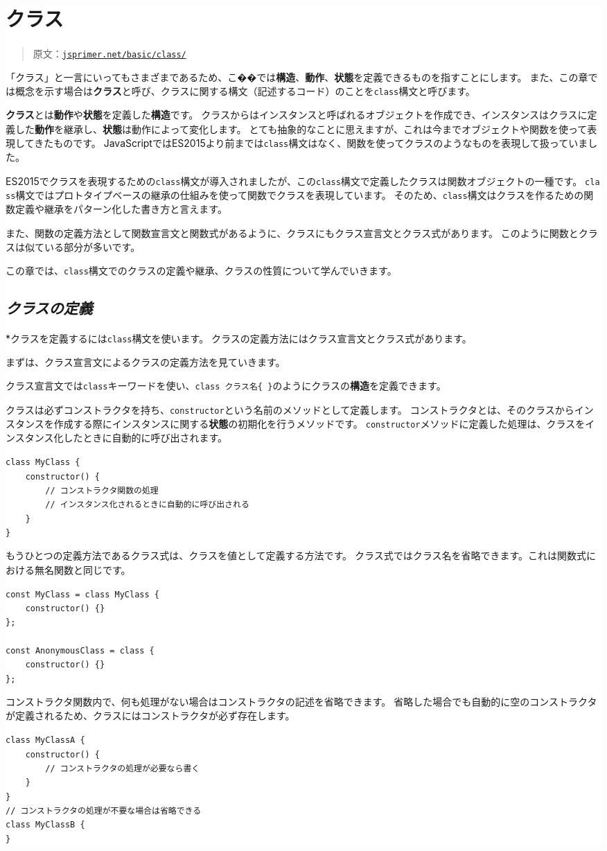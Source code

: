 # クラス

> 原文：[`jsprimer.net/basic/class/`](https://jsprimer.net/basic/class/)

「クラス」と一言にいってもさまざまであるため、こ��では**構造**、**動作**、**状態**を定義できるものを指すことにします。 また、この章では概念を示す場合は**クラス**と呼び、クラスに関する構文（記述するコード）のことを`class`構文と呼びます。

**クラス**とは**動作**や**状態**を定義した**構造**です。 クラスからはインスタンスと呼ばれるオブジェクトを作成でき、インスタンスはクラスに定義した**動作**を継承し、**状態**は動作によって変化します。 とても抽象的なことに思えますが、これは今までオブジェクトや関数を使って表現してきたものです。 JavaScriptではES2015より前までは`class`構文はなく、関数を使ってクラスのようなものを表現して扱っていました。

ES2015でクラスを表現するための`class`構文が導入されましたが、この`class`構文で定義したクラスは関数オブジェクトの一種です。 `class`構文ではプロトタイプベースの継承の仕組みを使って関数でクラスを表現しています。 そのため、`class`構文はクラスを作るための関数定義や継承をパターン化した書き方と言えます。

また、関数の定義方法として関数宣言文と関数式があるように、クラスにもクラス宣言文とクラス式があります。 このように関数とクラスは似ている部分が多いです。

この章では、`class`構文でのクラスの定義や継承、クラスの性質について学んでいきます。

## [](#class-declaration)*クラスの定義*

*クラスを定義するには`class`構文を使います。 クラスの定義方法にはクラス宣言文とクラス式があります。

まずは、クラス宣言文によるクラスの定義方法を見ていきます。

クラス宣言文では`class`キーワードを使い、`class クラス名{ }`のようにクラスの**構造**を定義できます。

クラスは必ずコンストラクタを持ち、`constructor`という名前のメソッドとして定義します。 コンストラクタとは、そのクラスからインスタンスを作成する際にインスタンスに関する**状態**の初期化を行うメソッドです。 `constructor`メソッドに定義した処理は、クラスをインスタンス化したときに自動的に呼び出されます。

```
class MyClass {
    constructor() {
        // コンストラクタ関数の処理
        // インスタンス化されるときに自動的に呼び出される
    }
} 
```

もうひとつの定義方法であるクラス式は、クラスを値として定義する方法です。 クラス式ではクラス名を省略できます。これは関数式における無名関数と同じです。

```
const MyClass = class MyClass {
    constructor() {}
};

const AnonymousClass = class {
    constructor() {}
}; 
```

コンストラクタ関数内で、何も処理がない場合はコンストラクタの記述を省略できます。 省略した場合でも自動的に空のコンストラクタが定義されるため、クラスにはコンストラクタが必ず存在します。

```
class MyClassA {
    constructor() {
        // コンストラクタの処理が必要なら書く
    }
}
// コンストラクタの処理が不要な場合は省略できる
class MyClassB {
} 
```
